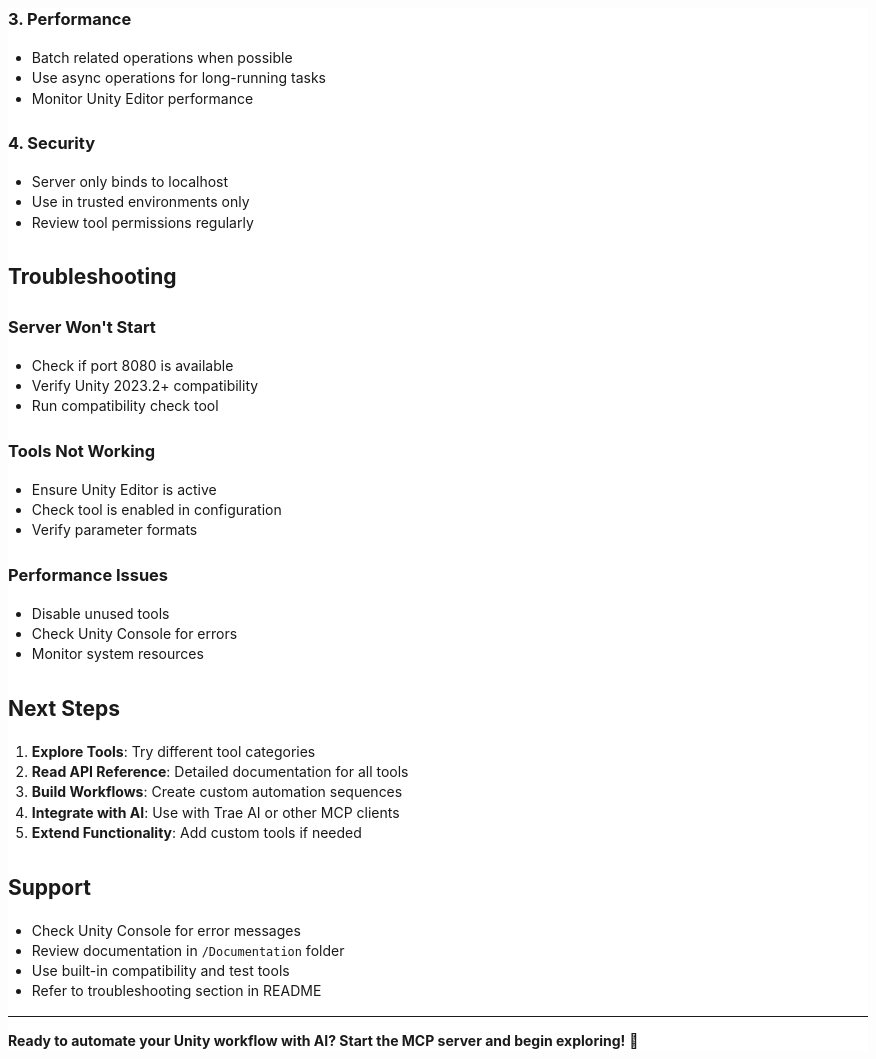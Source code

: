 ### 3. Performance
- Batch related operations when possible
- Use async operations for long-running tasks
- Monitor Unity Editor performance

### 4. Security
- Server only binds to localhost
- Use in trusted environments only
- Review tool permissions regularly

## Troubleshooting

### Server Won't Start
- Check if port 8080 is available
- Verify Unity 2023.2+ compatibility
- Run compatibility check tool

### Tools Not Working
- Ensure Unity Editor is active
- Check tool is enabled in configuration
- Verify parameter formats

### Performance Issues
- Disable unused tools
- Check Unity Console for errors
- Monitor system resources

## Next Steps

1. **Explore Tools**: Try different tool categories
2. **Read API Reference**: Detailed documentation for all tools
3. **Build Workflows**: Create custom automation sequences
4. **Integrate with AI**: Use with Trae AI or other MCP clients
5. **Extend Functionality**: Add custom tools if needed

## Support

- Check Unity Console for error messages
- Review documentation in `/Documentation` folder
- Use built-in compatibility and test tools
- Refer to troubleshooting section in README

---

**Ready to automate your Unity workflow with AI? Start the MCP server and begin exploring!** 🚀